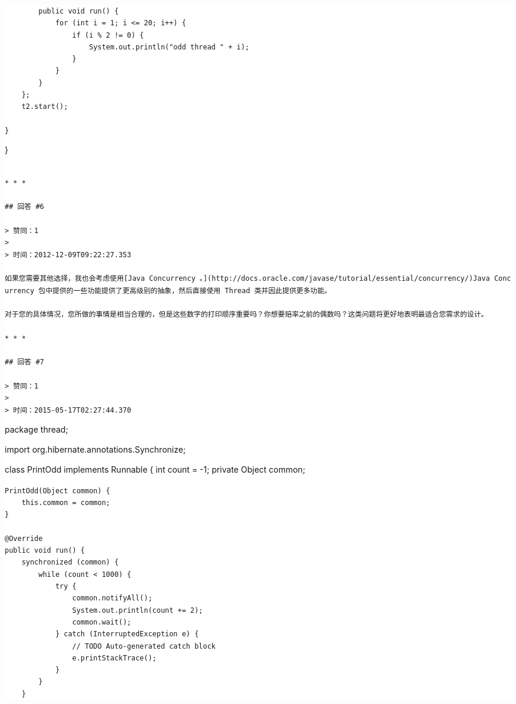             public void run() {
                for (int i = 1; i <= 20; i++) {
                    if (i % 2 != 0) {
                        System.out.println("odd thread " + i);
                    }
                }
            }
        };
        t2.start();

    }

} 
```

* * *

## 回答 #6

> 赞同：1
> 
> 时间：2012-12-09T09:22:27.353

如果您需要其他选择，我也会考虑使用[Java Concurrency 。](http://docs.oracle.com/javase/tutorial/essential/concurrency/)Java Concurrency 包中提供的一些功能提供了更高级别的抽象，然后直接使用 Thread 类并因此提供更多功能。

对于您的具体情况，您所做的事情是相当合理的，但是这些数字的打印顺序重要吗？你想要赔率之前的偶数吗？这类问题将更好地表明最适合您需求的设计。

* * *

## 回答 #7

> 赞同：1
> 
> 时间：2015-05-17T02:27:44.370

```
package thread;

import org.hibernate.annotations.Synchronize;

class PrintOdd implements Runnable {
    int count = -1;
    private Object common;

    PrintOdd(Object common) {
        this.common = common;
    }

    @Override
    public void run() {
        synchronized (common) {
            while (count < 1000) {
                try {
                    common.notifyAll();
                    System.out.println(count += 2);
                    common.wait();
                } catch (InterruptedException e) {
                    // TODO Auto-generated catch block
                    e.printStackTrace();
                }
            }
        }
